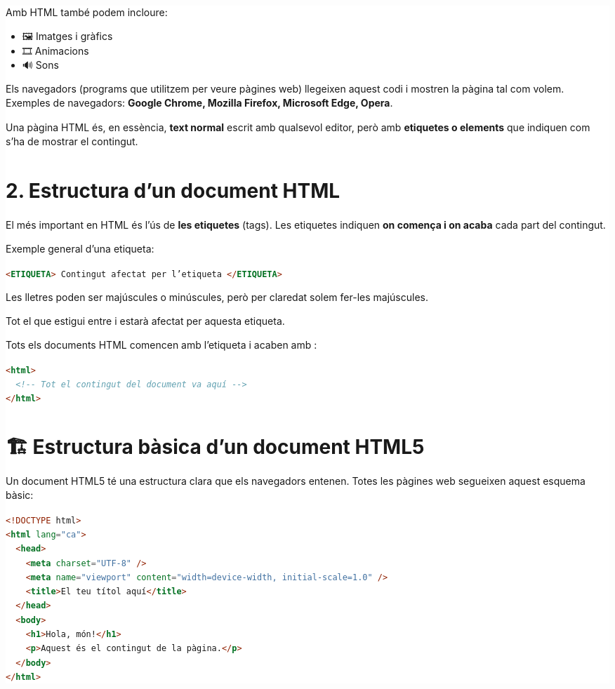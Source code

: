 Amb HTML també podem incloure:

- 🖼️ Imatges i gràfics
- 🎞️ Animacions
- 🔊 Sons

Els navegadors (programs que utilitzem per veure pàgines web) llegeixen aquest codi i mostren la pàgina tal com volem.
Exemples de navegadors: **Google Chrome, Mozilla Firefox, Microsoft Edge, Opera**.

Una pàgina HTML és, en essència, **text normal** escrit amb qualsevol editor, però amb **etiquetes o elements** que indiquen com s’ha de mostrar el contingut.

# 2. Estructura d’un document HTML

El més important en HTML és l’ús de **les etiquetes** (tags).
Les etiquetes indiquen **on comença i on acaba** cada part del contingut.

Exemple general d’una etiqueta:

```html
<ETIQUETA> Contingut afectat per l’etiqueta </ETIQUETA>
```

Les lletres poden ser majúscules o minúscules, però per claredat solem fer-les majúscules.

Tot el que estigui entre <ETIQUETA> i </ETIQUETA> estarà afectat per aquesta etiqueta.

Tots els documents HTML comencen amb l’etiqueta <HTML> i acaben amb </HTML>:

```html
<html>
  <!-- Tot el contingut del document va aquí -->
</html>
```

# 🏗️ Estructura bàsica d’un document HTML5

Un document HTML5 té una estructura clara que els navegadors entenen.
Totes les pàgines web segueixen aquest esquema bàsic:

```html
<!DOCTYPE html>
<html lang="ca">
  <head>
    <meta charset="UTF-8" />
    <meta name="viewport" content="width=device-width, initial-scale=1.0" />
    <title>El teu títol aquí</title>
  </head>
  <body>
    <h1>Hola, món!</h1>
    <p>Aquest és el contingut de la pàgina.</p>
  </body>
</html>
```
